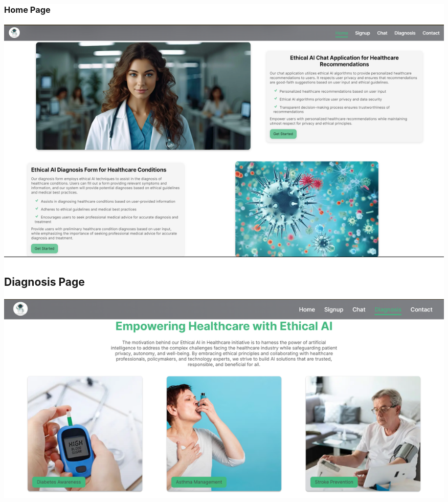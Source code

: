 ### Home Page

![2](/Gen-AI-Hackathon/image/2.png)

## Diagnosis Page

![3](/Gen-AI-Hackathon/image/3.png)
